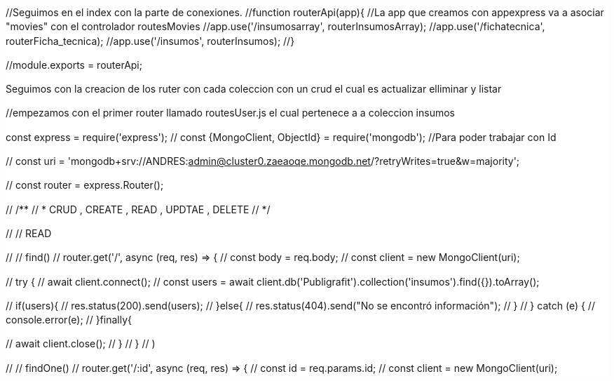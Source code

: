 //Seguimos en el index con la parte de conexiones.
//function routerApi(app){
//La app que creamos con appexpress va a asociar "movies" con el controlador routesMovies
//app.use('/insumosarray', routerInsumosArray);
//app.use('/fichatecnica', routerFicha_tecnica);
//app.use('/insumos', routerInsumos);
//}

//module.exports = routerApi;

Seguimos con la creacion de los ruter con cada coleccion con un crud el cual es actualizar elliminar y listar 

//empezamos con el primer router llamado routesUser.js el cual pertenece a a coleccion insumos

const express = require('express');
// const {MongoClient, ObjectId} = require('mongodb'); //Para poder trabajar con Id

// const uri = 'mongodb+srv://ANDRES:admin@cluster0.zaeaoqe.mongodb.net/?retryWrites=true&w=majority';

// const router = express.Router();

// /**
//  * CRUD , CREATE , READ , UPDTAE , DELETE
//  */

// // READ

// // find()
// router.get('/', async (req, res) => { 
//     const body = req.body;
//     const client = new MongoClient(uri);

//   try {
//       await client.connect();
//       const users = await client.db('Publigrafit').collection('insumos').find({}).toArray();  
      
//       if(users){
//       res.status(200).send(users);
//       }else{
//       res.status(404).send("No se encontró información");
//       }
//   } catch (e) {
//       console.error(e);
//   }finally{

//   await client.close();
//     }
// }
// )

// // findOne()
// router.get('/:id', async (req, res) => { 
//     const id = req.params.id;
//     const client = new MongoClient(uri);
